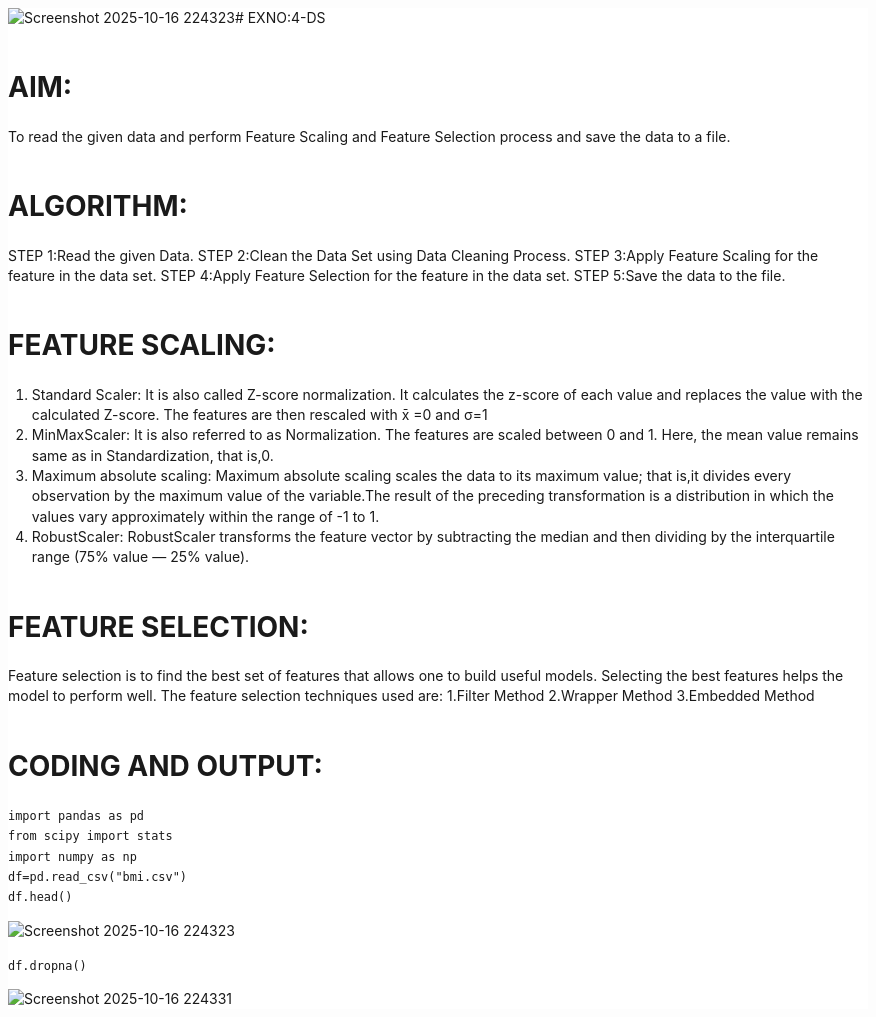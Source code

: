 <img width="283" height="199" alt="Screenshot 2025-10-16 224323" src="https://github.com/user-attachments/assets/3abaac2c-a8bc-4b45-a81c-e6a66e10b9d8" /># EXNO:4-DS
# AIM:
To read the given data and perform Feature Scaling and Feature Selection process and save the
data to a file.

# ALGORITHM:
STEP 1:Read the given Data.
STEP 2:Clean the Data Set using Data Cleaning Process.
STEP 3:Apply Feature Scaling for the feature in the data set.
STEP 4:Apply Feature Selection for the feature in the data set.
STEP 5:Save the data to the file.

# FEATURE SCALING:
1. Standard Scaler: It is also called Z-score normalization. It calculates the z-score of each value and replaces the value with the calculated Z-score. The features are then rescaled with x̄ =0 and σ=1
2. MinMaxScaler: It is also referred to as Normalization. The features are scaled between 0 and 1. Here, the mean value remains same as in Standardization, that is,0.
3. Maximum absolute scaling: Maximum absolute scaling scales the data to its maximum value; that is,it divides every observation by the maximum value of the variable.The result of the preceding transformation is a distribution in which the values vary approximately within the range of -1 to 1.
4. RobustScaler: RobustScaler transforms the feature vector by subtracting the median and then dividing by the interquartile range (75% value — 25% value).

# FEATURE SELECTION:
Feature selection is to find the best set of features that allows one to build useful models. Selecting the best features helps the model to perform well.
The feature selection techniques used are:
1.Filter Method
2.Wrapper Method
3.Embedded Method

# CODING AND OUTPUT:
```
import pandas as pd
from scipy import stats
import numpy as np
df=pd.read_csv("bmi.csv")
df.head()
```
<img width="283" height="199" alt="Screenshot 2025-10-16 224323" src="https://github.com/user-attachments/assets/8d3c64b2-0eca-4bbd-a837-2e44c63024bb" />

```
df.dropna()
```
<img width="300" height="404" alt="Screenshot 2025-10-16 224331" src="https://github.com/user-attachments/assets/075d457d-dbfd-4229-8b89-972e195bbbbb" />
